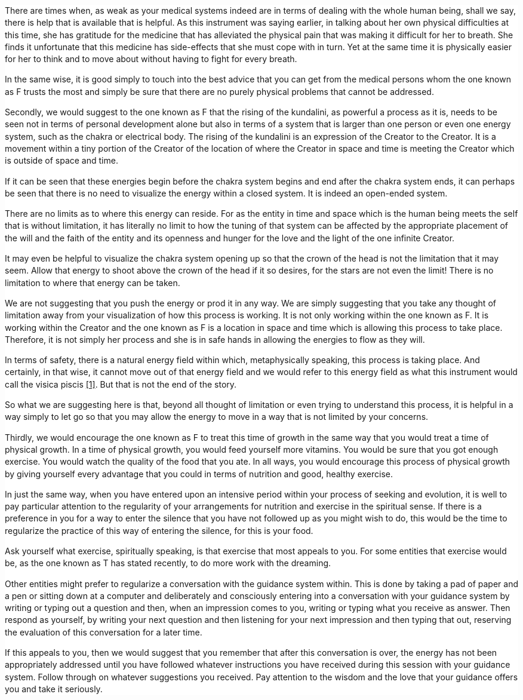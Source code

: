 <p>There are times when, as weak as your medical systems indeed are in terms of dealing with the whole human being, shall we say, there is help that is available that is helpful. As this instrument was saying earlier, in talking about her own physical difficulties at this time, she has gratitude for the medicine that has alleviated the physical pain that was making it difficult for her to breath. She finds it unfortunate that this medicine has side-effects that she must cope with in turn. Yet at the same time it is physically easier for her to think and to move about without having to fight for every breath.</p>
<p>In the same wise, it is good simply to touch into the best advice that you can get from the medical persons whom the one known as F trusts the most and simply be sure that there are no purely physical problems that cannot be addressed.</p>
<p>Secondly, we would suggest to the one known as F that the rising of the kundalini, as powerful a process as it is, needs to be seen not in terms of personal development alone but also in terms of a system that is larger than one person or even one energy system, such as the chakra or electrical body. The rising of the kundalini is an expression of the Creator to the Creator. It is a movement within a tiny portion of the Creator of the location of where the Creator in space and time is meeting the Creator which is outside of space and time.</p>
<p>If it can be seen that these energies begin before the chakra system begins and end after the chakra system ends, it can perhaps be seen that there is no need to visualize the energy within a closed system. It is indeed an open-ended system.</p>
<p>There are no limits as to where this energy can reside. For as the entity in time and space which is the human being meets the self that is without limitation, it has literally no limit to how the tuning of that system can be affected by the appropriate placement of the will and the faith of the entity and its openness and hunger for the love and the light of the one infinite Creator.</p>
<p>It may even be helpful to visualize the chakra system opening up so that the crown of the head is not the limitation that it may seem. Allow that energy to shoot above the crown of the head if it so desires, for the stars are not even the limit! There is no limitation to where that energy can be taken.</p>
<p>We are not suggesting that you push the energy or prod it in any way. We are simply suggesting that you take any thought of limitation away from your visualization of how this process is working. It is not only working within the one known as F. It is working within the Creator and the one known as F is a location in space and time which is allowing this process to take place. Therefore, it is not simply her process and she is in safe hands in allowing the energies to flow as they will.</p>
<p>In terms of safety, there is a natural energy field within which, metaphysically speaking, this process is taking place. And certainly, in that wise, it cannot move out of that energy field and we would refer to this energy field as what this instrument would call the visica piscis <a id="_ftnref1" href="#_ftn1" name="_ftnref1">[1]</a>. But that is not the end of the story.</p>
<p>So what we are suggesting here is that, beyond all thought of limitation or even trying to understand this process, it is helpful in a way simply to let go so that you may allow the energy to move in a way that is not limited by your concerns.</p>
<p>Thirdly, we would encourage the one known as F to treat this time of growth in the same way that you would treat a time of physical growth. In a time of physical growth, you would feed yourself more vitamins. You would be sure that you got enough exercise. You would watch the quality of the food that you ate. In all ways, you would encourage this process of physical growth by giving yourself every advantage that you could in terms of nutrition and good, healthy exercise.</p>
<p>In just the same way, when you have entered upon an intensive period within your process of seeking and evolution, it is well to pay particular attention to the regularity of your arrangements for nutrition and exercise in the spiritual sense. If there is a preference in you for a way to enter the silence that you have not followed up as you might wish to do, this would be the time to regularize the practice of this way of entering the silence, for this is your food.</p>
<p>Ask yourself what exercise, spiritually speaking, is that exercise that most appeals to you. For some entities that exercise would be, as the one known as T has stated recently, to do more work with the dreaming.</p>
<p>Other entities might prefer to regularize a conversation with the guidance system within. This is done by taking a pad of paper and a pen or sitting down at a computer and deliberately and consciously entering into a conversation with your guidance system by writing or typing out a question and then, when an impression comes to you, writing or typing what you receive as answer. Then respond as yourself, by writing your next question and then listening for your next impression and then typing that out, reserving the evaluation of this conversation for a later time.</p>
<p>If this appeals to you, then we would suggest that you remember that after this conversation is over, the energy has not been appropriately addressed until you have followed whatever instructions you have received during this session with your guidance system. Follow through on whatever suggestions you received. Pay attention to the wisdom and the love that your guidance offers you and take it seriously.</p>